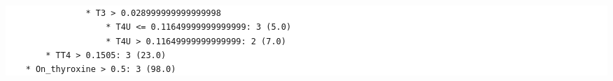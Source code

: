 					* T3 > 0.028999999999999998
						* T4U <= 0.11649999999999999: 3 (5.0)
						* T4U > 0.11649999999999999: 2 (7.0)
			* TT4 > 0.1505: 3 (23.0)
		* On_thyroxine > 0.5: 3 (98.0)


